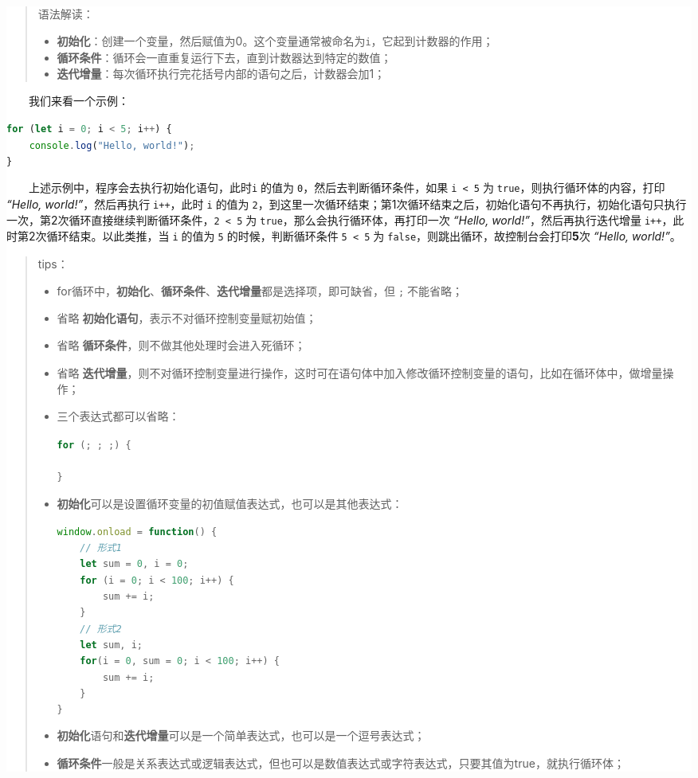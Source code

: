 > 语法解读：
>
> - **初始化**：创建一个变量，然后赋值为0。这个变量通常被命名为`i`，它起到计数器的作用；
> - **循环条件**：循环会一直重复运行下去，直到计数器达到特定的数值；
> - **迭代增量**：每次循环执行完花括号内部的语句之后，计数器会加1；

  我们来看一个示例：

```javascript
for (let i = 0; i < 5; i++) {
	console.log("Hello, world!");
}
```

  上述示例中，程序会去执行初始化语句，此时`i` 的值为 `0`，然后去判断循环条件，如果 `i < 5` 为 `true`，则执行循环体的内容，打印 *“Hello, world!”*，然后再执行 `i++`，此时 `i` 的值为 `2`，到这里一次循环结束；第1次循环结束之后，初始化语句不再执行，初始化语句只执行一次，第2次循环直接继续判断循环条件，`2 < 5` 为 `true`，那么会执行循环体，再打印一次 *“Hello, world!”*，然后再执行迭代增量 `i++`，此时第2次循环结束。以此类推，当 `i` 的值为 `5` 的时候，判断循环条件 `5 < 5` 为 `false`，则跳出循环，故控制台会打印**5**次 *“Hello, world!”*。

> tips：
>
> - for循环中，**初始化**、**循环条件**、**迭代增量**都是选择项，即可缺省，但 `;` 不能省略；
>
> - 省略 **初始化语句**，表示不对循环控制变量赋初始值；
>
> - 省略 **循环条件**，则不做其他处理时会进入死循环；
>
> - 省略 **迭代增量**，则不对循环控制变量进行操作，这时可在语句体中加入修改循环控制变量的语句，比如在循环体中，做增量操作；
>
> - 三个表达式都可以省略：
>
>   ```javascript
>   for (; ; ;) {
>
>   }
>   ```
>
> - **初始化**可以是设置循环变量的初值赋值表达式，也可以是其他表达式：
>
>   ```javascript
>   window.onload = function() {
>   	// 形式1
>   	let sum = 0, i = 0;
>   	for (i = 0; i < 100; i++) {
>   		sum += i;
>   	}
>   	// 形式2
>   	let sum, i;
>   	for(i = 0, sum = 0; i < 100; i++) {
>   		sum += i;
>   	}
>   }
>   ```
>
> - **初始化**语句和**迭代增量**可以是一个简单表达式，也可以是一个逗号表达式；
>
> - **循环条件**一般是关系表达式或逻辑表达式，但也可以是数值表达式或字符表达式，只要其值为true，就执行循环体；
